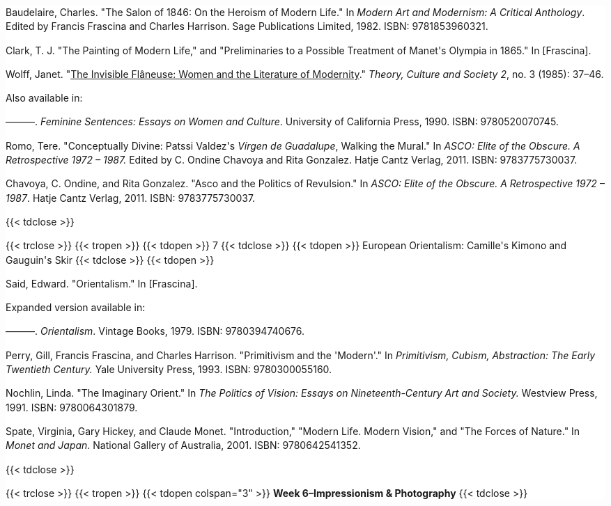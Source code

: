 
Baudelaire, Charles. "The Salon of 1846: On the Heroism of Modern Life." In _Modern Art and Modernism: A Critical Anthology_. Edited by Francis Frascina and Charles Harrison. Sage Publications Limited, 1982. ISBN: 9781853960321. 

Clark, T. J. "The Painting of Modern Life," and "Preliminaries to a Possible Treatment of Manet's Olympia in 1865." In \[Frascina\].

Wolff, Janet. "[The Invisible Flâneuse: Women and the Literature of Modernity](http://dx.doi.org/10.1177/0263276485002003005)." _Theory, Culture and Society 2_, no. 3 (1985): 37–46.

Also available in:

———. _Feminine Sentences: Essays on Women and Culture_. University of California Press, 1990. ISBN: 9780520070745.

Romo, Tere. "Conceptually Divine: Patssi Valdez's _Vírgen de Guadalupe_, Walking the Mural." In _ASCO: Elite of the Obscure. A Retrospective 1972 – 1987._ Edited by C. Ondine Chavoya and Rita Gonzalez. Hatje Cantz Verlag, 2011. ISBN: 9783775730037.

Chavoya, C. Ondine, and Rita Gonzalez. "Asco and the Politics of Revulsion." In _ASCO: Elite of the Obscure. A Retrospective 1972 – 1987_. Hatje Cantz Verlag, 2011. ISBN: 9783775730037.


{{< tdclose >}}

{{< trclose >}}
{{< tropen >}}
{{< tdopen >}}
7
{{< tdclose >}}
{{< tdopen >}}
European Orientalism: Camille's Kimono and Gauguin's Skir
{{< tdclose >}}
{{< tdopen >}}


Said, Edward. "Orientalism." In \[Frascina\].

Expanded version available in:

———. _Orientalism_. Vintage Books, 1979. ISBN: 9780394740676.

Perry, Gill, Francis Frascina, and Charles Harrison. "Primitivism and the 'Modern'." In _Primitivism, Cubism, Abstraction: The Early Twentieth Century._ Yale University Press, 1993. ISBN: 9780300055160.

Nochlin, Linda. "The Imaginary Orient." In _The Politics of Vision: Essays on Nineteenth-Century Art and Society._ Westview Press, 1991. ISBN: 9780064301879.

Spate, Virginia, Gary Hickey, and Claude Monet. "Introduction," "Modern Life. Modern Vision," and "The Forces of Nature." In _Monet and Japan_. National Gallery of Australia, 2001. ISBN: 9780642541352.


{{< tdclose >}}

{{< trclose >}}
{{< tropen >}}
{{< tdopen colspan="3" >}}
**Week 6–Impressionism & Photography**
{{< tdclose >}}
